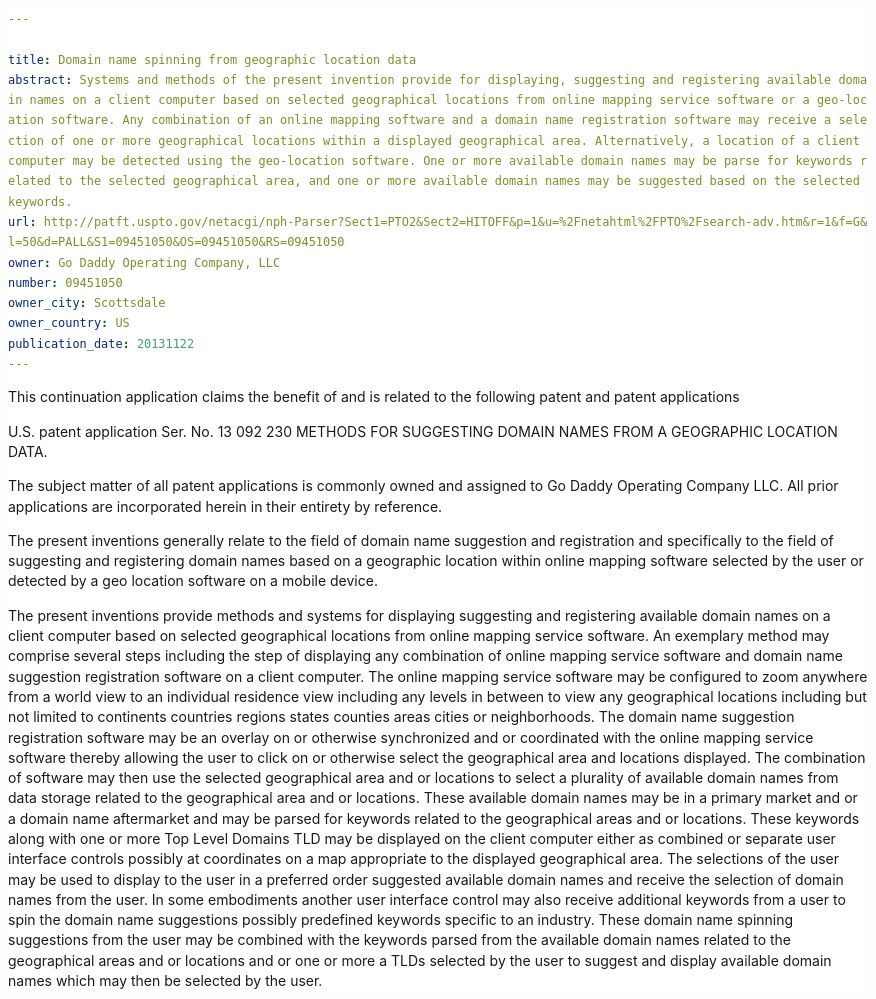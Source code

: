 ```yaml
---

title: Domain name spinning from geographic location data
abstract: Systems and methods of the present invention provide for displaying, suggesting and registering available domain names on a client computer based on selected geographical locations from online mapping service software or a geo-location software. Any combination of an online mapping software and a domain name registration software may receive a selection of one or more geographical locations within a displayed geographical area. Alternatively, a location of a client computer may be detected using the geo-location software. One or more available domain names may be parse for keywords related to the selected geographical area, and one or more available domain names may be suggested based on the selected keywords.
url: http://patft.uspto.gov/netacgi/nph-Parser?Sect1=PTO2&Sect2=HITOFF&p=1&u=%2Fnetahtml%2FPTO%2Fsearch-adv.htm&r=1&f=G&l=50&d=PALL&S1=09451050&OS=09451050&RS=09451050
owner: Go Daddy Operating Company, LLC
number: 09451050
owner_city: Scottsdale
owner_country: US
publication_date: 20131122
---
```

This continuation application claims the benefit of and is related to the following patent and patent applications 

U.S. patent application Ser. No. 13 092 230 METHODS FOR SUGGESTING DOMAIN NAMES FROM A GEOGRAPHIC LOCATION DATA. 

The subject matter of all patent applications is commonly owned and assigned to Go Daddy Operating Company LLC. All prior applications are incorporated herein in their entirety by reference.

The present inventions generally relate to the field of domain name suggestion and registration and specifically to the field of suggesting and registering domain names based on a geographic location within online mapping software selected by the user or detected by a geo location software on a mobile device.

The present inventions provide methods and systems for displaying suggesting and registering available domain names on a client computer based on selected geographical locations from online mapping service software. An exemplary method may comprise several steps including the step of displaying any combination of online mapping service software and domain name suggestion registration software on a client computer. The online mapping service software may be configured to zoom anywhere from a world view to an individual residence view including any levels in between to view any geographical locations including but not limited to continents countries regions states counties areas cities or neighborhoods. The domain name suggestion registration software may be an overlay on or otherwise synchronized and or coordinated with the online mapping service software thereby allowing the user to click on or otherwise select the geographical area and locations displayed. The combination of software may then use the selected geographical area and or locations to select a plurality of available domain names from data storage related to the geographical area and or locations. These available domain names may be in a primary market and or a domain name aftermarket and may be parsed for keywords related to the geographical areas and or locations. These keywords along with one or more Top Level Domains TLD may be displayed on the client computer either as combined or separate user interface controls possibly at coordinates on a map appropriate to the displayed geographical area. The selections of the user may be used to display to the user in a preferred order suggested available domain names and receive the selection of domain names from the user. In some embodiments another user interface control may also receive additional keywords from a user to spin the domain name suggestions possibly predefined keywords specific to an industry. These domain name spinning suggestions from the user may be combined with the keywords parsed from the available domain names related to the geographical areas and or locations and or one or more a TLDs selected by the user to suggest and display available domain names which may then be selected by the user.
